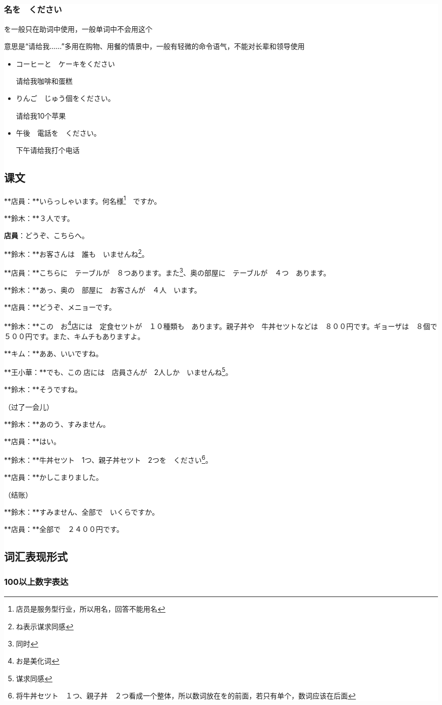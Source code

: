 ### 名を　ください

を一般只在助词中使用，一般单词中不会用这个

意思是“请给我……”多用在购物、用餐的情景中，一般有轻微的命令语气，不能对长辈和领导使用

* コーヒーと　ケーキをください

  请给我咖啡和蛋糕

* りんご　じゅう個をください。

  请给我10个苹果

* 午後　電話を　ください。

  下午请给我打个电话

## 课文

**店員：**いらっしゃいます。何名様[^ 4_1 ]　ですか。

**鈴木：**３人です。

**店員**：どうぞ、こちらへ。

**鈴木：**お客さんは　誰も　いませんね[^ 4_2 ]。

**店員：**こちらに　テーブルが　８つあります。また[^ 4_3 ]、奥の部屋に　テーブルが　４つ　あります。

**鈴木：**あっ、奥の　部屋に　お客さんが　４人　います。

**店員：**どうぞ、メニョーです。

**鈴木：**この　お[^ 4_4 ]店には　定食セツトが　１０種類も　あります。親子丼や　牛丼セツトなどは　８００円です。ギョーザは　８個で５００円です。また、キムチもありますよ。

**キム：**ああ、いいですね。

**王小華：**でも、この 店には　店員さんが　2人しか　いませんね[^ 4_5 ]。

**鈴木：**そうですね。

（过了一会儿）

**鈴木：**あのう、すみません。

**店員：**はい。

**鈴木：**牛丼セツト　1つ、親子丼セツト　2つを　ください[^ 4_6 ]。

**店員：**かしこまりました。

（结账）

**鈴木：**すみません、全部で　いくらですか。

**店員：**全部で　２４００円です。

[^ 4_1 ]: 店员是服务型行业，所以用名，回答不能用名
[^ 4_2 ]: ね表示谋求同感
[^ 4_3 ]: 同时
[^ 4_4 ]: お是美化词
[^ 4_5 ]: 谋求同感
[^ 4_6 ]: 将牛丼セツト　１つ、親子丼　２つ看成一个整体，所以数词放在を的前面，若只有单个，数词应该在后面

## 词汇表现形式

### 100以上数字表达


[^ 1 ]: あっ可以表示吃惊的语气
[^ 2 ]: 这里的と表示并列  
[^ 3 ]: ~さん，对于别人的敬称，称呼医生、老师以及律师时一般用这个，而对自己的上司一般直接名字加职位，あなた一般妻子称呼丈夫
[^ 4 ]: こちらは　初次见面时介绍“这位是”
[^ 5 ]: 初めまして、どうぞ、よろしく、おねがいします　初次见面，请多关照
[^ 6 ]: 直译是正是在下，可以翻译为哪里哪里，表示谦让
[^ 7 ]: 这里省略了疑问助词，所以需要用问号
[^ 8 ]: 丹尼尔自认为是食草男😀
[^ 2_1 ]: 说明型
[^ 2_3 ]: 誰のですか，注意疑问语气
[^2_4 ]: 这里后面的写真不能省略，因为不是所属关系，是表示表示内容
[^2_5 ]: ね表示确认
[^ 2_6 ]: お表示美化
[^ 3_1 ]: 说明型
[^ 3_3 ]: 这里表示excuse me
[^ 3_5 ]: 这里的意思是另外
[^ 3_6 ]: 存在句型
[^ 3_7 ]: 终助词，这里表示轻微的情感感叹
[^ 3_8 ]: 所在句，前句问的是有没有银行，这里有跳跃（人家问有没有银行肯定是想问在哪里）
[^ 3_9 ]: 表示限定
[^ 3_10 ]: 终助词，表示较强的肯定语气